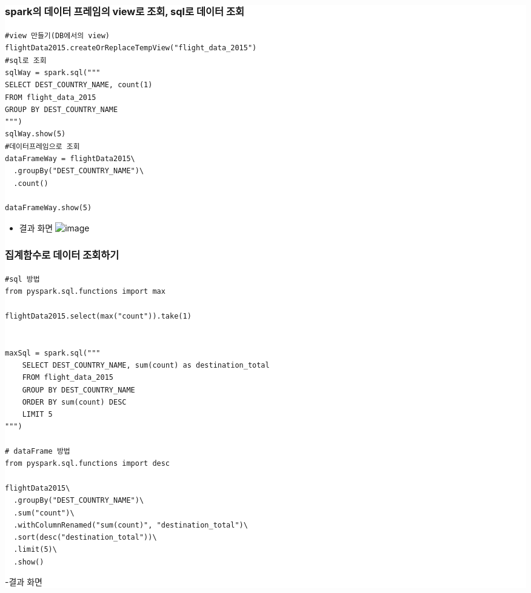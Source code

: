 ### spark의 데이터 프레임의 view로 조회, sql로 데이터 조회
```
#view 만들기(DB에서의 view)
flightData2015.createOrReplaceTempView("flight_data_2015")
#sql로 조회
sqlWay = spark.sql("""
SELECT DEST_COUNTRY_NAME, count(1)
FROM flight_data_2015
GROUP BY DEST_COUNTRY_NAME
""")
sqlWay.show(5)
#데이터프레임으로 조회
dataFrameWay = flightData2015\
  .groupBy("DEST_COUNTRY_NAME")\
  .count()

dataFrameWay.show(5)
```
- 결과 화면
![image](https://user-images.githubusercontent.com/85923524/187582064-8a4629e0-58a8-49a7-bd06-cd2693cc6f7f.png)

### 집계함수로 데이터 조회하기
```
#sql 방법
from pyspark.sql.functions import max

flightData2015.select(max("count")).take(1)


maxSql = spark.sql("""
    SELECT DEST_COUNTRY_NAME, sum(count) as destination_total
    FROM flight_data_2015
    GROUP BY DEST_COUNTRY_NAME
    ORDER BY sum(count) DESC
    LIMIT 5
""")

# dataFrame 방법
from pyspark.sql.functions import desc

flightData2015\
  .groupBy("DEST_COUNTRY_NAME")\
  .sum("count")\
  .withColumnRenamed("sum(count)", "destination_total")\
  .sort(desc("destination_total"))\
  .limit(5)\
  .show()

```
-결과 화면
